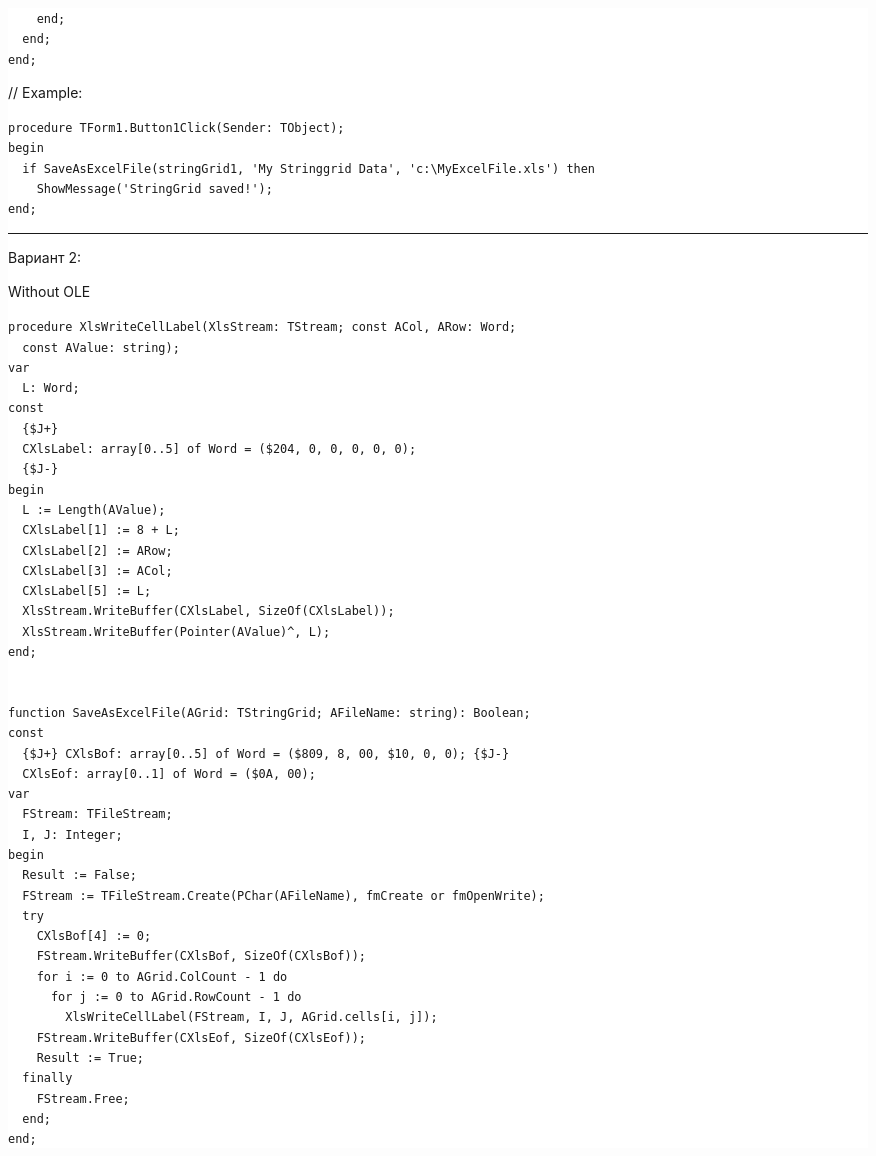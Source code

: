         end;
      end;
    end;

// Example:

    procedure TForm1.Button1Click(Sender: TObject);
    begin
      if SaveAsExcelFile(stringGrid1, 'My Stringgrid Data', 'c:\MyExcelFile.xls') then
        ShowMessage('StringGrid saved!');
    end;

----------------------------

Вариант 2:

Without OLE

    procedure XlsWriteCellLabel(XlsStream: TStream; const ACol, ARow: Word;
      const AValue: string);
    var
      L: Word;
    const
      {$J+}
      CXlsLabel: array[0..5] of Word = ($204, 0, 0, 0, 0, 0);
      {$J-}
    begin
      L := Length(AValue);
      CXlsLabel[1] := 8 + L;
      CXlsLabel[2] := ARow;
      CXlsLabel[3] := ACol;
      CXlsLabel[5] := L;
      XlsStream.WriteBuffer(CXlsLabel, SizeOf(CXlsLabel));
      XlsStream.WriteBuffer(Pointer(AValue)^, L);
    end;
     
     
    function SaveAsExcelFile(AGrid: TStringGrid; AFileName: string): Boolean;
    const
      {$J+} CXlsBof: array[0..5] of Word = ($809, 8, 00, $10, 0, 0); {$J-}
      CXlsEof: array[0..1] of Word = ($0A, 00);
    var
      FStream: TFileStream;
      I, J: Integer;
    begin
      Result := False;
      FStream := TFileStream.Create(PChar(AFileName), fmCreate or fmOpenWrite);
      try
        CXlsBof[4] := 0;
        FStream.WriteBuffer(CXlsBof, SizeOf(CXlsBof));
        for i := 0 to AGrid.ColCount - 1 do
          for j := 0 to AGrid.RowCount - 1 do
            XlsWriteCellLabel(FStream, I, J, AGrid.cells[i, j]);
        FStream.WriteBuffer(CXlsEof, SizeOf(CXlsEof));
        Result := True;
      finally
        FStream.Free;
      end;
    end;
